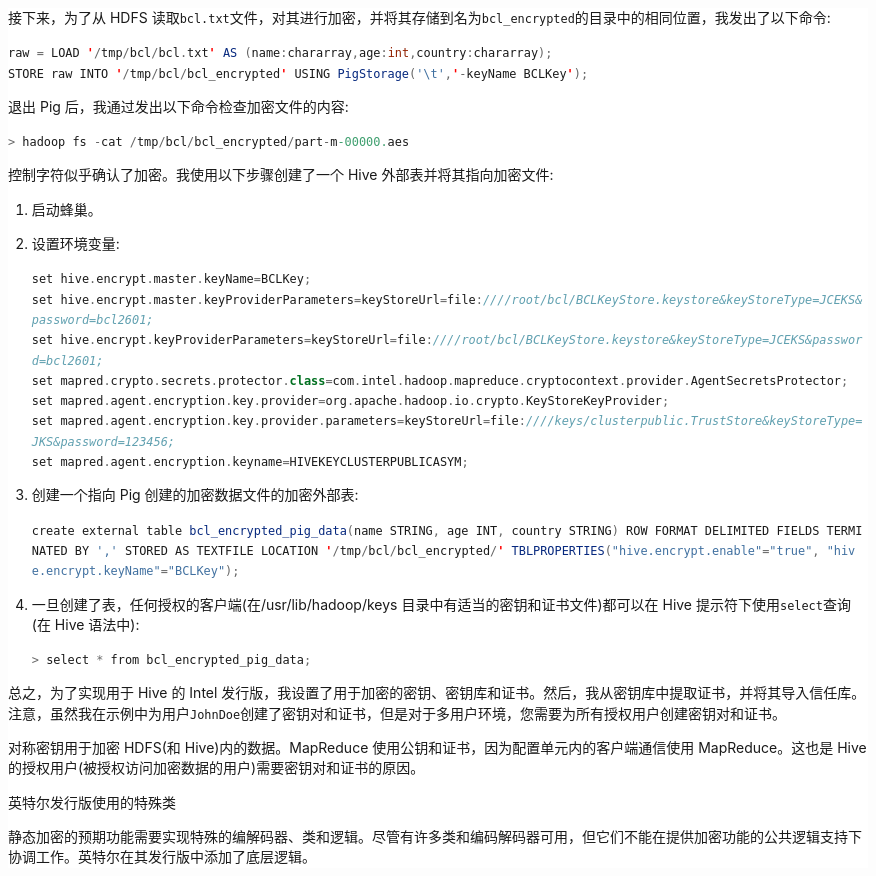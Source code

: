 接下来，为了从 HDFS 读取`bcl.txt`文件，对其进行加密，并将其存储到名为`bcl_encrypted`的目录中的相同位置，我发出了以下命令:

```scala
raw = LOAD '/tmp/bcl/bcl.txt' AS (name:chararray,age:int,country:chararray);
STORE raw INTO '/tmp/bcl/bcl_encrypted' USING PigStorage('\t','-keyName BCLKey');

```

退出 Pig 后，我通过发出以下命令检查加密文件的内容:

```scala
> hadoop fs -cat /tmp/bcl/bcl_encrypted/part-m-00000.aes

```

控制字符似乎确认了加密。我使用以下步骤创建了一个 Hive 外部表并将其指向加密文件:

1.  启动蜂巢。
2.  设置环境变量:

    ```scala
    set hive.encrypt.master.keyName=BCLKey;
    set hive.encrypt.master.keyProviderParameters=keyStoreUrl=file:////root/bcl/BCLKeyStore.keystore&keyStoreType=JCEKS&password=bcl2601;
    set hive.encrypt.keyProviderParameters=keyStoreUrl=file:////root/bcl/BCLKeyStore.keystore&keyStoreType=JCEKS&password=bcl2601;
    set mapred.crypto.secrets.protector.class=com.intel.hadoop.mapreduce.cryptocontext.provider.AgentSecretsProtector;
    set mapred.agent.encryption.key.provider=org.apache.hadoop.io.crypto.KeyStoreKeyProvider;
    set mapred.agent.encryption.key.provider.parameters=keyStoreUrl=file:////keys/clusterpublic.TrustStore&keyStoreType=JKS&password=123456;
    set mapred.agent.encryption.keyname=HIVEKEYCLUSTERPUBLICASYM;

    ```

3.  创建一个指向 Pig 创建的加密数据文件的加密外部表:

    ```scala
    create external table bcl_encrypted_pig_data(name STRING, age INT, country STRING) ROW FORMAT DELIMITED FIELDS TERMINATED BY ',' STORED AS TEXTFILE LOCATION '/tmp/bcl/bcl_encrypted/' TBLPROPERTIES("hive.encrypt.enable"="true", "hive.encrypt.keyName"="BCLKey");

    ```

4.  一旦创建了表，任何授权的客户端(在/usr/lib/hadoop/keys 目录中有适当的密钥和证书文件)都可以在 Hive 提示符下使用`select`查询(在 Hive 语法中):

    ```scala
    > select * from bcl_encrypted_pig_data;

    ```

总之，为了实现用于 Hive 的 Intel 发行版，我设置了用于加密的密钥、密钥库和证书。然后，我从密钥库中提取证书，并将其导入信任库。注意，虽然我在示例中为用户`JohnDoe`创建了密钥对和证书，但是对于多用户环境，您需要为所有授权用户创建密钥对和证书。

对称密钥用于加密 HDFS(和 Hive)内的数据。MapReduce 使用公钥和证书，因为配置单元内的客户端通信使用 MapReduce。这也是 Hive 的授权用户(被授权访问加密数据的用户)需要密钥对和证书的原因。

英特尔发行版使用的特殊类

静态加密的预期功能需要实现特殊的编解码器、类和逻辑。尽管有许多类和编码解码器可用，但它们不能在提供加密功能的公共逻辑支持下协调工作。英特尔在其发行版中添加了底层逻辑。
